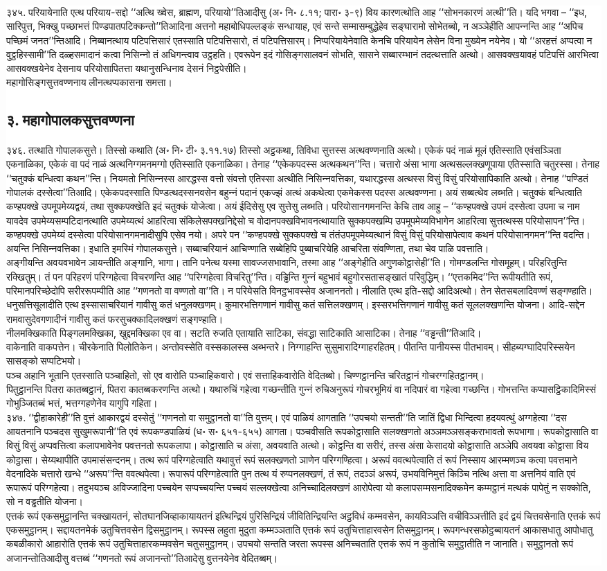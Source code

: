 ३४५. परियायेनाति एत्थ परियाय-सद्दो ‘‘अत्थि ख्वेस, ब्राह्मण, परियायो’’तिआदीसु (अ॰ नि॰ ८.११; पारा॰ ३-९) विय कारणत्थोति आह ‘‘सोभनकारणं अत्थी’’ति। यदि भगवा – ‘‘इध, सारिपुत्त, भिक्खु पच्छाभत्तं पिण्डपातपटिक्‍कन्तो’’तिआदिना अत्तनो महाबोधिपल्‍लङ्कं सन्धायाह, एवं सन्ते सम्मासम्बुद्धेहेव सङ्घारामो सोभेतब्बो, न अञ्‍ञेहीति आपन्‍नन्ति आह ‘‘अपिच पच्छिमं जनत’’न्तिआदि। निब्बानत्थाय पटिपत्तिसारं एतस्साति पटिपत्तिसारो, तं पटिपत्तिसारम्। निप्परियायेनेवाति केनचि परियायेन लेसेन विना मुख्येन नयेनेव। यो ‘‘अरहत्तं अप्पत्वा न वुट्ठहिस्सामी’’ति दळ्हसमादानं कत्वा निसिन्‍नो तं अधिगन्त्वाव उट्ठहति। एवरूपेन इदं गोसिङ्गसालवनं सोभति, सासने सब्बारम्भानं तदत्थत्ताति अत्थो। आसवक्खयावहं पटिपत्तिं आरभित्वा आसवक्खयेनेव देसनाय परियोसापितत्ता यथानुसन्धिनाव देसनं निट्ठपेसीति।  
महागोसिङ्गसुत्तवण्णनाय लीनत्थप्पकासना समत्ता।  


## ३. महागोपालकसुत्तवण्णना

३४६. तत्थाति गोपालकसुत्ते। तिस्सो कथाति (अ॰ नि॰ टी॰ ३.११.१७) तिस्सो अट्ठकथा, तिविधा सुत्तस्स अत्थवण्णनाति अत्थो। एकेकं पदं नाळं मूलं एतिस्साति एवंसञ्‍ञिता एकनाळिका, एकेकं वा पदं नाळं अत्थनिग्गमनमग्गो एतिस्साति एकनाळिका। तेनाह ‘‘एकेकपदस्स अत्थकथन’’न्ति। चत्तारो अंसा भागा अत्थसल्‍लक्खणूपाया एतिस्साति चतुरस्सा। तेनाह ‘‘चतुक्‍कं बन्धित्वा कथन’’न्ति। नियमतो निसिन्‍नस्स आरद्धस्स वत्तो संवत्तो एतिस्सा अत्थीति निसिन्‍नवत्तिका, यथारद्धस्स अत्थस्स विसुं विसुं परियोसापिकाति अत्थो। तेनाह ‘‘पण्डितं गोपालकं दस्सेत्वा’’तिआदि। एकेकपदस्साति पिण्डत्थदस्सनवसेन बहुन्‍नं पदानं एकज्झं अत्थं अकथेत्वा एकमेकस्स पदस्स अत्थवण्णना। अयं सब्बत्थेव लब्भति। चतुक्‍कं बन्धित्वाति कण्हपक्खे उपमूपमेय्यद्वयं, तथा सुक्‍कपक्खेति इदं चतुक्‍कं योजेत्वा। अयं ईदिसेसु एव सुत्तेसु लब्भति। परियोसानगमनन्ति केचि ताव आहु – ‘‘कण्हपक्खे उपमं दस्सेत्वा उपमा च नाम यावदेव उपमेय्यसम्पटिदानत्थाति उपमेय्यत्थं आहरित्वा संकिलेसपक्खनिद्देसो च वोदानपक्खविभावनत्थायाति सुक्‍कपक्खम्पि उपमूपमेय्यविभागेन आहरित्वा सुत्तत्थस्स परियोसापन’’न्ति। कण्हपक्खे उपमेय्यं दस्सेत्वा परियोसानगमनादीसुपि एसेव नयो। अपरे पन ‘‘कण्हपक्खे सुक्‍कपक्खे च तंतंउपमूपमेय्यत्थानं विसुं विसुं परियोसापेत्वाव कथनं परियोसानगमन’’न्ति वदन्ति। अयन्ति निसिन्‍नवत्तिका। इधाति इमस्मिं गोपालकसुत्ते। सब्बाचरियानं आचिण्णाति सब्बेहिपि पुब्बाचरियेहि आचरिता संवण्णिता, तथा चेव पाळि पवत्ताति।  
अङ्गीयन्ति अवयवभावेन ञायन्तीति अङ्गानि, भागा। तानि पनेत्थ यस्मा सावज्‍जसभावानि, तस्मा आह ‘‘अङ्गेहीति अगुणकोट्ठासेही’’ति। गोमण्डलन्ति गोसमूहम्। परिहरितुन्ति रक्खितुम्। तं पन परिहरणं परिग्गहेत्वा विचरणन्ति आह ‘‘परिग्गहेत्वा विचरितु’’न्ति। वड्ढिन्ति गुन्‍नं बहुभावं बहुगोरसतासङ्खातं परिवुद्धिम्। ‘‘एत्तकमिद’’न्ति रूपीयतीति रूपं, परिमानपरिच्छेदोपि सरीररूपम्पीति आह ‘‘गणनतो वा वण्णतो वा’’ति। न परियेसति विनट्ठभावस्सेव अजाननतो। नीलाति एत्थ इति-सद्दो आदिअत्थो। तेन सेतसबलादिवण्णं सङ्गण्हाति।  
धनुसत्तिसूलादीति एत्थ इस्सासाचरियानं गावीसु कतं धनुलक्खणम्। कुमारभत्तिगणानं गावीसु कतं सत्तिलक्खणम्। इस्सरभत्तिगणानं गावीसु कतं सूललक्खणन्ति योजना। आदि-सद्देन रामवासुदेवगणादीनं गावीसु कतं फरसुचक्‍कादिलक्खणं सङ्गण्हाति।  
नीलमक्खिकाति पिङ्गलमक्खिका, खुद्दमक्खिका एव वा। सटति रुजति एतायाति साटिका, संवद्धा साटिकाति आसाटिका। तेनाह ‘‘वड्ढन्ती’’तिआदि।  
वाकेनाति वाकपत्तेन। चीरकेनाति पिलोतिकेन। अन्तोवस्सेति वस्सकालस्स अब्भन्तरे। निग्गाहन्ति सुसुमारादिग्गाहरहितम्। पीतन्ति पानीयस्स पीतभावम्। सीहब्यग्घादिपरिस्सयेन सासङ्को सप्पटिभयो।  
पञ्‍च अहानि भूतानि एतस्साति पञ्‍चाहितो, सो एव वारोति पञ्‍चाहिकवारो। एवं सत्ताहिकवारोति वेदितब्बो। चिण्णट्ठानन्ति चरितट्ठानं गोचरग्गहितट्ठानम्।  
पितुट्ठानन्ति पितरा कातब्बट्ठानं, पितरा कातब्बकरणन्ति अत्थो। यथारुचिं गहेत्वा गच्छन्तीति गुन्‍नं रुचिअनुरूपं गोचरभूमियं वा नदिपारं वा गहेत्वा गच्छन्ति। गोभत्तन्ति कप्पासट्ठिकादिमिस्सं गोभुञ्‍जितब्बं भत्तं, भत्तग्गहणेनेव यागुपि गहिता।  
३४७. ‘‘द्वीहाकारेही’’ति वुत्तं आकारद्वयं दस्सेतुं ‘‘गणनतो वा समुट्ठानतो वा’’ति वुत्तम्। एवं पाळियं आगताति ‘‘उपचयो सन्तती’’ति जातिं द्विधा भिन्दित्वा हदयवत्थुं अग्गहेत्वा ‘‘दस आयतनानि पञ्‍चदस सुखुमरूपानी’’ति एवं रूपकण्डपाळियं (ध॰ स॰ ६५१-६५५) आगता। पञ्‍चवीसति रूपकोट्ठासाति सलक्खणतो अञ्‍ञमञ्‍ञसङ्कराभावतो रूपभागा। रूपकोट्ठासाति वा विसुं विसुं अप्पवत्तित्वा कलापभावेनेव पवत्तनतो रूपकलापा। कोट्ठासाति च अंसा, अवयवाति अत्थो। कोट्ठन्ति वा सरीरं, तस्स अंसा केसादयो कोट्ठासाति अञ्‍ञेपि अवयवा कोट्ठासा विय कोट्ठासा। सेय्यथापीति उपमासंसन्दनम्। तत्थ रूपं परिग्गहेत्वाति यथावुत्तं रूपं सलक्खणतो ञाणेन परिग्गण्हित्वा। अरूपं ववत्थपेत्वाति तं रूपं निस्साय आरम्मणञ्‍च कत्वा पवत्तमाने वेदनादिके चत्तारो खन्धे ‘‘अरूप’’न्ति ववत्थपेत्वा। रूपारूपं परिग्गहेत्वाति पुन तत्थ यं रुप्पनलक्खणं, तं रूपं, तदञ्‍ञं अरूपं, उभयविनिमुत्तं किञ्‍चि नत्थि अत्ता वा अत्तनियं वाति एवं रूपारूपं परिग्गहेत्वा। तदुभयञ्‍च अविज्‍जादिना पच्‍चयेन सप्पच्‍चयन्ति पच्‍चयं सल्‍लक्खेत्वा अनिच्‍चादिलक्खणं आरोपेत्वा यो कलापसम्मसनादिक्‍कमेन कम्मट्ठानं मत्थकं पापेतुं न सक्‍कोति, सो न वड्ढतीति योजना।  
एत्तकं रूपं एकसमुट्ठानन्ति चक्खायतनं, सोतघानजिव्हाकायायतनं इत्थिन्द्रियं पुरिसिन्द्रियं जीवितिन्द्रियन्ति अट्ठविधं कम्मवसेन, कायविञ्‍ञत्ति वचीविञ्‍ञत्तीति इदं द्वयं चित्तवसेनाति एत्तकं रूपं एकसमुट्ठानम्। सद्दायतनमेकं उतुचित्तवसेन द्विसमुट्ठानम्। रूपस्स लहुता मुदुता कम्मञ्‍ञताति एत्तकं रूपं उतुचित्ताहारवसेन तिसमुट्ठानम्। रूपगन्धरसफोट्ठब्बायतनं आकासधातु आपोधातु कबळीकारो आहारोति एत्तकं रूपं उतुचित्ताहारकम्मवसेन चतुसमुट्ठानम्। उपचयो सन्तति जरता रूपस्स अनिच्‍चताति एत्तकं रूपं न कुतोचि समुट्ठातीति न जानाति। समुट्ठानतो रूपं अजानन्तोतिआदीसु वत्तब्बं ‘‘गणनतो रूपं अजानन्तो’’तिआदेसु वुत्तनयेनेव वेदितब्बम्।  